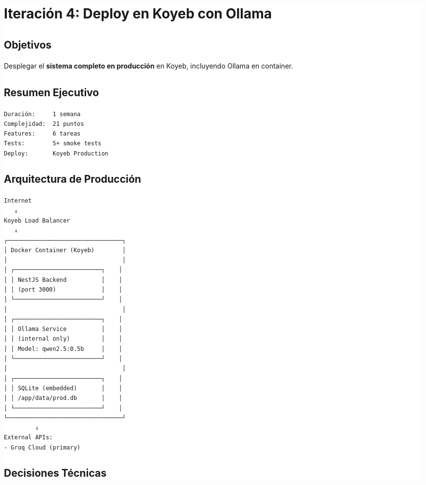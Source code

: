 # Iteración 4: Deploy en Koyeb con Ollama

## Objetivos

Desplegar el **sistema completo en producción** en Koyeb, incluyendo Ollama en container.

## Resumen Ejecutivo

```
Duración:     1 semana
Complejidad:  21 puntos
Features:     6 tareas
Tests:        5+ smoke tests
Deploy:       Koyeb Production
```

## Arquitectura de Producción

```
Internet
   ↓
Koyeb Load Balancer
   ↓
┌─────────────────────────────────┐
│ Docker Container (Koyeb)        │
│                                 │
│ ┌─────────────────────────┐    │
│ │ NestJS Backend          │    │
│ │ (port 3000)             │    │
│ └─────────────────────────┘    │
│                                 │
│ ┌─────────────────────────┐    │
│ │ Ollama Service          │    │
│ │ (internal only)         │    │
│ │ Model: qwen2.5:0.5b     │    │
│ └─────────────────────────┘    │
│                                 │
│ ┌─────────────────────────┐    │
│ │ SQLite (embedded)       │    │
│ │ /app/data/prod.db       │    │
│ └─────────────────────────┘    │
└─────────────────────────────────┘
         ↓
External APIs:
- Groq Cloud (primary)
```

## Decisiones Técnicas
